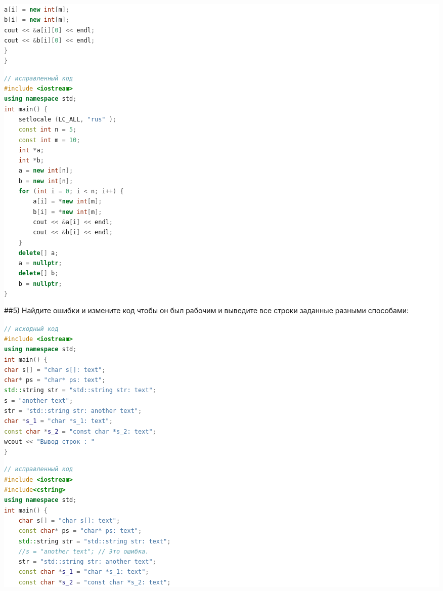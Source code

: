 ```cpp
a[i] = new int[m];
b[i] = new int[m];
cout << &a[i][0] << endl;
cout << &b[i][0] << endl;
}
}
```

```cpp
// исправленный код
#include <iostream>
using namespace std;
int main() {
    setlocale (LC_ALL, "rus" );
    const int n = 5;
    const int m = 10;
    int *a;
    int *b;
    a = new int[n];
    b = new int[n];
    for (int i = 0; i < n; i++) {
        a[i] = *new int[m];
        b[i] = *new int[m];
        cout << &a[i] << endl;
        cout << &b[i] << endl;
    }
    delete[] a;
    a = nullptr;
    delete[] b;
    b = nullptr;
}
```

##5) Найдите ошибки и измените код чтобы он был рабочим и выведите все строки заданные разными способами:
```cpp
// исходный код
#include <iostream>
using namespace std;
int main() {
char s[] = "char s[]: text";
char* ps = "char* ps: text";
std::string str = "std::string str: text";
s = "another text";
str = "std::string str: another text";
char *s_1 = "char *s_1: text";
const char *s_2 = "const char *s_2: text";
wcout << "Вывод строк : "
}
```

```cpp
// исправленный код
#include <iostream>
#include<cstring>
using namespace std;
int main() {
    char s[] = "char s[]: text";
    const char* ps = "char* ps: text";
    std::string str = "std::string str: text";
    //s = "another text"; // Это ошибка.
    str = "std::string str: another text";
    const char *s_1 = "char *s_1: text";
    const char *s_2 = "const char *s_2: text";

```